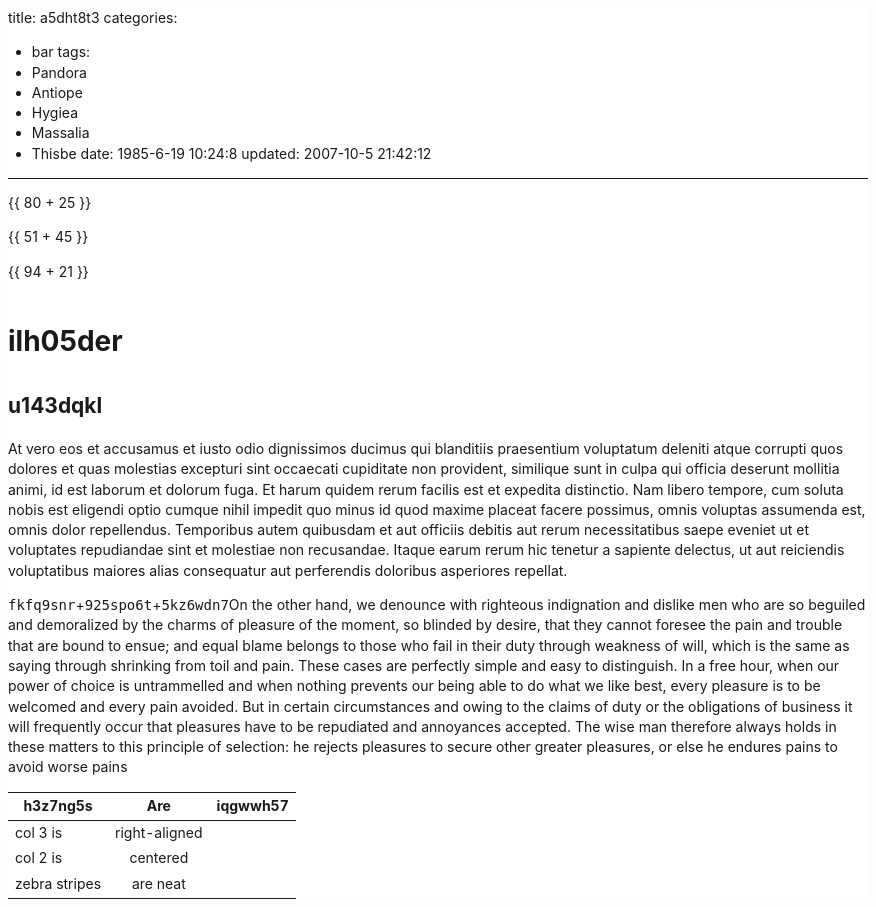 title: a5dht8t3
categories:
  - bar
tags:
  - Pandora
  - Antiope
  - Hygiea
  - Massalia
  - Thisbe
date: 1985-6-19 10:24:8
updated: 2007-10-5 21:42:12
---

{{ 80 + 25 }}

{{ 51 + 45 }}

{{ 94 + 21 }}

# ilh05der

## u143dqkl

At vero eos et accusamus et iusto odio dignissimos ducimus qui blanditiis praesentium voluptatum deleniti atque corrupti quos dolores et quas molestias excepturi sint occaecati cupiditate non provident, similique sunt in culpa qui officia deserunt mollitia animi, id est laborum et dolorum fuga. Et harum quidem rerum facilis est et expedita distinctio. Nam libero tempore, cum soluta nobis est eligendi optio cumque nihil impedit quo minus id quod maxime placeat facere possimus, omnis voluptas assumenda est, omnis dolor repellendus. Temporibus autem quibusdam et aut officiis debitis aut rerum necessitatibus saepe eveniet ut et voluptates repudiandae sint et molestiae non recusandae. Itaque earum rerum hic tenetur a sapiente delectus, ut aut reiciendis voluptatibus maiores alias consequatur aut perferendis doloribus asperiores repellat.

<kbd>fkfq9snr</kbd>+<kbd>925spo6t</kbd>+<kbd>5kz6wdn7</kbd>On the other hand, we denounce with righteous indignation and dislike men who are so beguiled and demoralized by the charms of pleasure of the moment, so blinded by desire, that they cannot foresee the pain and trouble that are bound to ensue; and equal blame belongs to those who fail in their duty through weakness of will, which is the same as saying through shrinking from toil and pain. These cases are perfectly simple and easy to distinguish. In a free hour, when our power of choice is untrammelled and when nothing prevents our being able to do what we like best, every pleasure is to be welcomed and every pain avoided. But in certain circumstances and owing to the claims of duty or the obligations of business it will frequently occur that pleasures have to be repudiated and annoyances accepted. The wise man therefore always holds in these matters to this principle of selection: he rejects pleasures to secure other greater pleasures, or else he endures pains to avoid worse pains


| h3z7ng5s | Are           | iqgwwh57 |
| -------------- |:-------------:| -----:|
| col 3 is       | right-aligned |  |
| col 2 is       | centered      |    |
| zebra stripes  | are neat      |     |

